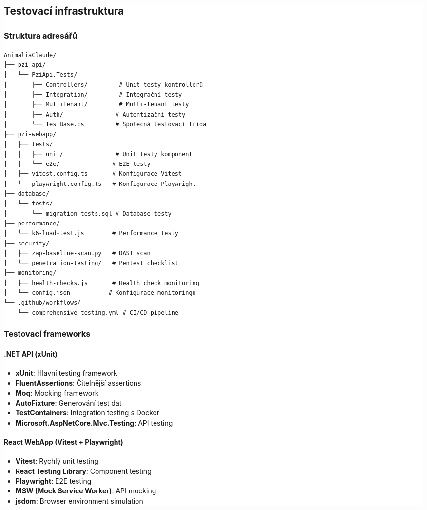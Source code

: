## Testovací infrastruktura

### Struktura adresářů
```
AnimaliaClaude/
├── pzi-api/
│   └── PziApi.Tests/
│       ├── Controllers/         # Unit testy kontrollerů
│       ├── Integration/         # Integrační testy
│       ├── MultiTenant/         # Multi-tenant testy
│       ├── Auth/               # Autentizační testy
│       └── TestBase.cs         # Společná testovací třída
├── pzi-webapp/
│   ├── tests/
│   │   ├── unit/               # Unit testy komponent
│   │   └── e2e/               # E2E testy
│   ├── vitest.config.ts       # Konfigurace Vitest
│   └── playwright.config.ts   # Konfigurace Playwright
├── database/
│   └── tests/
│       └── migration-tests.sql # Database testy
├── performance/
│   └── k6-load-test.js        # Performance testy
├── security/
│   ├── zap-baseline-scan.py   # DAST scan
│   └── penetration-testing/   # Pentest checklist
├── monitoring/
│   ├── health-checks.js       # Health check monitoring
│   └── config.json           # Konfigurace monitoringu
└── .github/workflows/
    └── comprehensive-testing.yml # CI/CD pipeline
```

### Testovací frameworks

#### .NET API (xUnit)
- **xUnit**: Hlavní testing framework
- **FluentAssertions**: Čitelnější assertions
- **Moq**: Mocking framework
- **AutoFixture**: Generování test dat
- **TestContainers**: Integration testing s Docker
- **Microsoft.AspNetCore.Mvc.Testing**: API testing

#### React WebApp (Vitest + Playwright)
- **Vitest**: Rychlý unit testing
- **React Testing Library**: Component testing
- **Playwright**: E2E testing
- **MSW (Mock Service Worker)**: API mocking
- **jsdom**: Browser environment simulation
